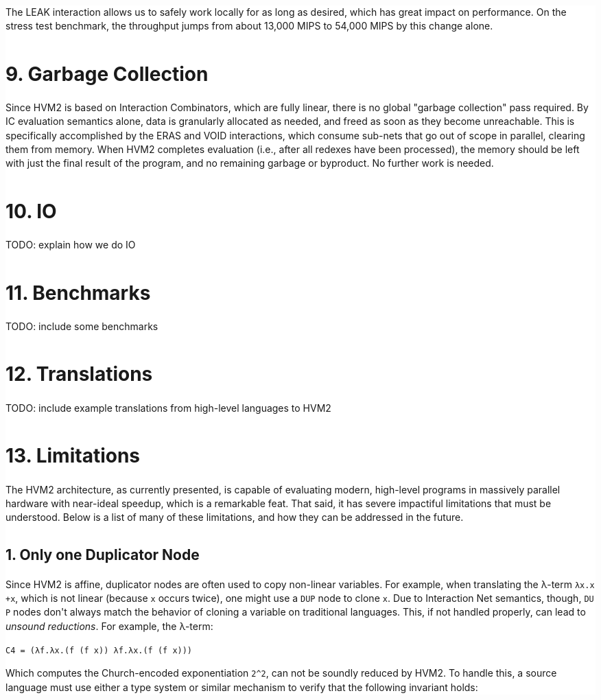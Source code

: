 The LEAK interaction allows us to safely work locally for as long as desired,
which has great impact on performance. On the stress test benchmark, the
throughput jumps from about 13,000 MIPS to 54,000 MIPS by this change alone.

# 9. Garbage Collection

Since HVM2 is based on Interaction Combinators, which are fully linear, there is
no global "garbage collection" pass required. By IC evaluation semantics alone,
data is granularly allocated as needed, and freed as soon as they become
unreachable. This is specifically accomplished by the ERAS and VOID
interactions, which consume sub-nets that go out of scope in parallel, clearing
them from memory. When HVM2 completes evaluation (i.e., after all redexes have
been processed), the memory should be left with just the final result of the
program, and no remaining garbage or byproduct. No further work is needed.

# 10. IO

TODO: explain how we do IO

# 11. Benchmarks

TODO: include some benchmarks

# 12. Translations

TODO: include example translations from high-level languages to HVM2

# 13. Limitations

The HVM2 architecture, as currently presented, is capable of evaluating modern,
high-level programs in massively parallel hardware with near-ideal speedup,
which is a remarkable feat. That said, it has severe impactiful limitations that
must be understood. Below is a list of many of these limitations, and how they
can be addressed in the future.

## 1. Only one Duplicator Node

Since HVM2 is affine, duplicator nodes are often used to copy non-linear
variables. For example, when translating the λ-term `λx.x+x`, which is not
linear (because `x` occurs twice), one might use a `DUP` node to clone `x`.
Due to Interaction Net semantics, though, `DUP` nodes don't always match the
behavior of cloning a variable on traditional languages. This, if not handled
properly, can lead to *unsound reductions*. For example, the λ-term:

```
C4 = (λf.λx.(f (f x)) λf.λx.(f (f x)))
```

Which computes the Church-encoded exponentiation `2^2`, can not be soundly
reduced by HVM2. To handle this, a source language must use either a type
system or similar mechanism to verify that the following invariant holds:
